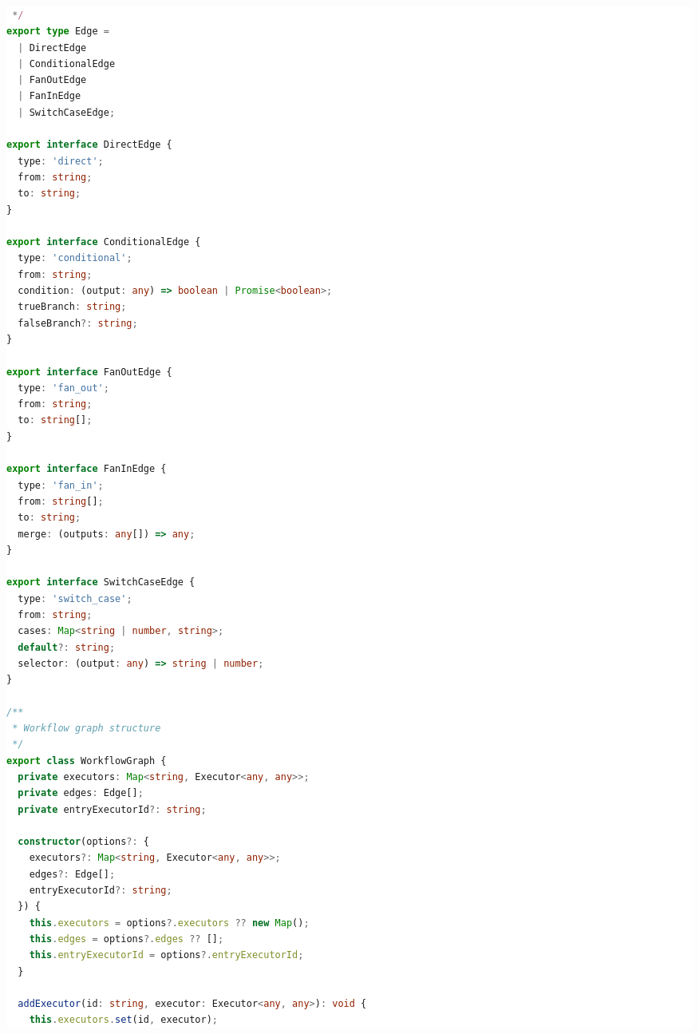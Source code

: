 ```typescript
 */
export type Edge =
  | DirectEdge
  | ConditionalEdge
  | FanOutEdge
  | FanInEdge
  | SwitchCaseEdge;

export interface DirectEdge {
  type: 'direct';
  from: string;
  to: string;
}

export interface ConditionalEdge {
  type: 'conditional';
  from: string;
  condition: (output: any) => boolean | Promise<boolean>;
  trueBranch: string;
  falseBranch?: string;
}

export interface FanOutEdge {
  type: 'fan_out';
  from: string;
  to: string[];
}

export interface FanInEdge {
  type: 'fan_in';
  from: string[];
  to: string;
  merge: (outputs: any[]) => any;
}

export interface SwitchCaseEdge {
  type: 'switch_case';
  from: string;
  cases: Map<string | number, string>;
  default?: string;
  selector: (output: any) => string | number;
}

/**
 * Workflow graph structure
 */
export class WorkflowGraph {
  private executors: Map<string, Executor<any, any>>;
  private edges: Edge[];
  private entryExecutorId?: string;

  constructor(options?: {
    executors?: Map<string, Executor<any, any>>;
    edges?: Edge[];
    entryExecutorId?: string;
  }) {
    this.executors = options?.executors ?? new Map();
    this.edges = options?.edges ?? [];
    this.entryExecutorId = options?.entryExecutorId;
  }

  addExecutor(id: string, executor: Executor<any, any>): void {
    this.executors.set(id, executor);
```